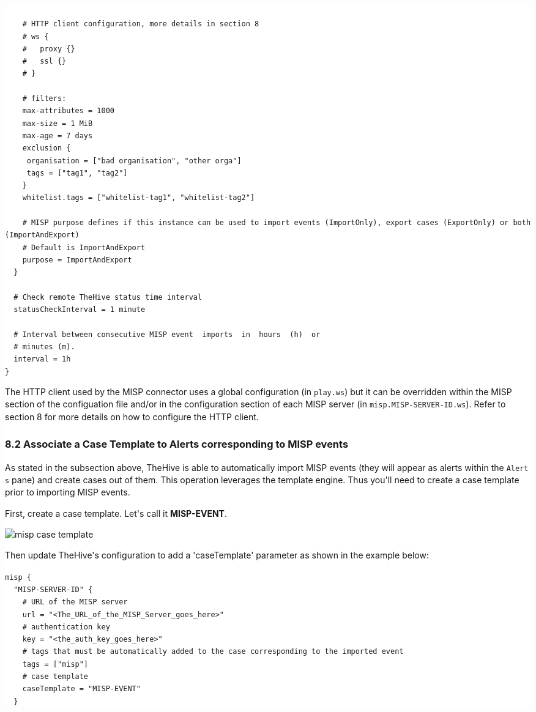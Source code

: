 ```

    # HTTP client configuration, more details in section 8
    # ws {
    #   proxy {}
    #   ssl {}
    # }

    # filters:
    max-attributes = 1000
    max-size = 1 MiB
    max-age = 7 days
    exclusion {
     organisation = ["bad organisation", "other orga"]
     tags = ["tag1", "tag2"]
    }
    whitelist.tags = ["whitelist-tag1", "whitelist-tag2"]

    # MISP purpose defines if this instance can be used to import events (ImportOnly), export cases (ExportOnly) or both (ImportAndExport)
    # Default is ImportAndExport
    purpose = ImportAndExport
  }

  # Check remote TheHive status time interval
  statusCheckInterval = 1 minute

  # Interval between consecutive MISP event  imports  in  hours  (h)  or
  # minutes (m).
  interval = 1h
}
```

The HTTP client used by the MISP connector uses a global configuration (in `play.ws`) but it can be overridden within the MISP section of the configuation file and/or in the configuration section of each MISP server (in `misp.MISP-SERVER-ID.ws`). Refer to section 8 for more details on how to configure the HTTP client.

### 8.2 Associate a Case Template to Alerts corresponding to MISP events
As stated in the subsection above, TheHive is able to automatically import MISP events (they will appear as alerts within the `Alerts` pane) and create cases out of them. This operation leverages the template engine. Thus you'll need to create a case template prior to importing MISP events.

First, create a case template. Let's call it **MISP-EVENT**.

![misp case template](../images/thehive-misp-case-template.png)

Then update TheHive's configuration to add a 'caseTemplate' parameter as shown in the example below:

```
misp {
  "MISP-SERVER-ID" {
    # URL of the MISP server
    url = "<The_URL_of_the_MISP_Server_goes_here>"
    # authentication key
    key = "<the_auth_key_goes_here>"
    # tags that must be automatically added to the case corresponding to the imported event
    tags = ["misp"]
    # case template
    caseTemplate = "MISP-EVENT"
  }

```

